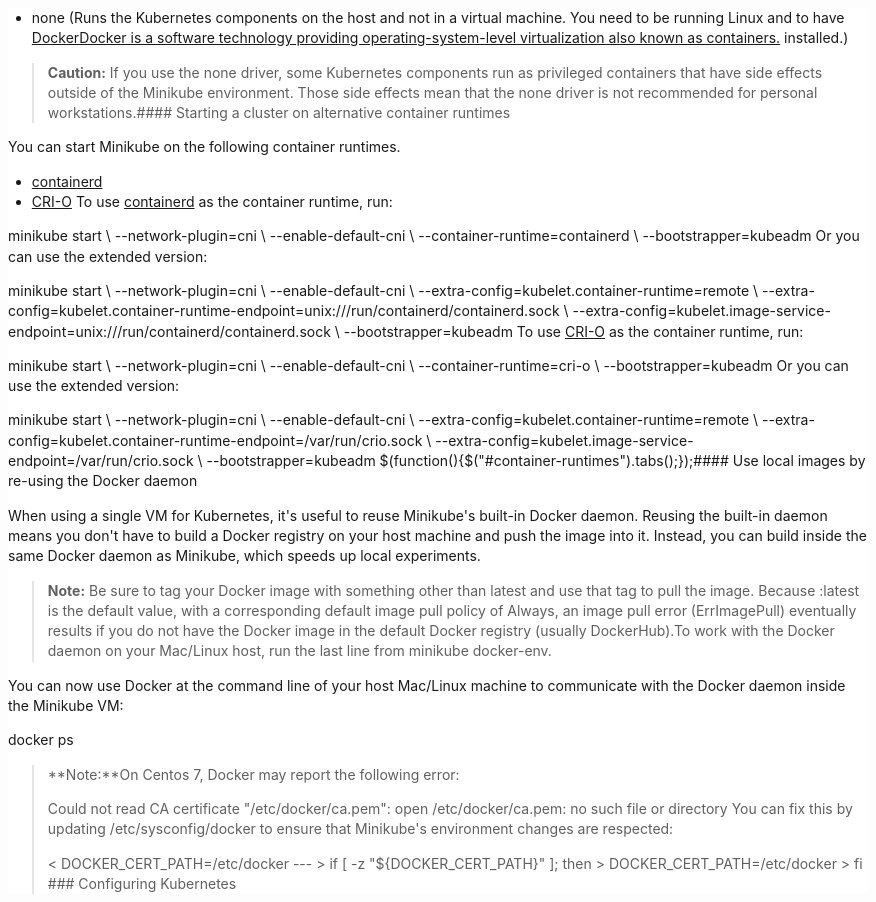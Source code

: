 * none (Runs the Kubernetes components on the host and not in a virtual machine. You need to be running Linux and to have [DockerDocker is a software technology providing operating-system-level virtualization also known as containers.](https://docs.docker.com/engine/) installed.)

> **Caution:** If you use the none driver, some Kubernetes components run as privileged containers that have side effects outside of the Minikube environment. Those side effects mean that the none driver is not recommended for personal workstations.#### Starting a cluster on alternative container runtimes[ ](#starting-a-cluster-on-alternative-container-runtimes)

You can start Minikube on the following container runtimes.

* [containerd](#container-runtimes-0)
* [CRI-O](#container-runtimes-1)
To use [containerd](https://github.com/containerd/containerd) as the container runtime, run:

minikube start \  --network-plugin=cni \  --enable-default-cni \  --container-runtime=containerd \  --bootstrapper=kubeadm Or you can use the extended version:

minikube start \  --network-plugin=cni \  --enable-default-cni \  --extra-config=kubelet.container-runtime=remote \  --extra-config=kubelet.container-runtime-endpoint=unix:///run/containerd/containerd.sock \  --extra-config=kubelet.image-service-endpoint=unix:///run/containerd/containerd.sock \  --bootstrapper=kubeadm To use [CRI-O](https://cri-o.io/) as the container runtime, run:

minikube start \  --network-plugin=cni \  --enable-default-cni \  --container-runtime=cri-o \  --bootstrapper=kubeadm Or you can use the extended version:

minikube start \  --network-plugin=cni \  --enable-default-cni \  --extra-config=kubelet.container-runtime=remote \  --extra-config=kubelet.container-runtime-endpoint=/var/run/crio.sock \  --extra-config=kubelet.image-service-endpoint=/var/run/crio.sock \  --bootstrapper=kubeadm $(function(){$("#container-runtimes").tabs();});#### Use local images by re-using the Docker daemon[ ](#use-local-images-by-re-using-the-docker-daemon)

When using a single VM for Kubernetes, it's useful to reuse Minikube's built-in Docker daemon. Reusing the built-in daemon means you don't have to build a Docker registry on your host machine and push the image into it. Instead, you can build inside the same Docker daemon as Minikube, which speeds up local experiments.


> **Note:** Be sure to tag your Docker image with something other than latest and use that tag to pull the image. Because :latest is the default value, with a corresponding default image pull policy of Always, an image pull error (ErrImagePull) eventually results if you do not have the Docker image in the default Docker registry (usually DockerHub).To work with the Docker daemon on your Mac/Linux host, run the last line from minikube docker-env.

You can now use Docker at the command line of your host Mac/Linux machine to communicate with the Docker daemon inside the Minikube VM:

docker ps 
> **Note:**On Centos 7, Docker may report the following error:
> 
> Could not read CA certificate "/etc/docker/ca.pem": open /etc/docker/ca.pem: no such file or directory You can fix this by updating /etc/sysconfig/docker to ensure that Minikube's environment changes are respected:
> 
> < DOCKER\_CERT\_PATH=/etc/docker --- > if [ -z "${DOCKER\_CERT\_PATH}" ]; then > DOCKER\_CERT\_PATH=/etc/docker > fi ### Configuring Kubernetes[ ](#configuring-kubernetes)
